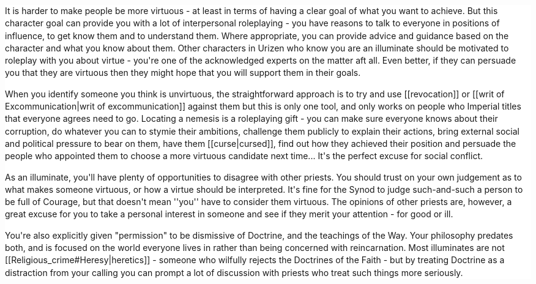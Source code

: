 It is harder to make people be more virtuous - at least in terms of having a clear goal of what you want to achieve. But this character goal can provide you with a lot of interpersonal roleplaying - you have reasons to talk to everyone in positions of influence, to get know them and to understand them. Where appropriate, you can provide advice and guidance based on the character and what you know about them. Other characters in Urizen who know you are an illuminate should be motivated to roleplay with you about virtue - you're one of the acknowledged experts on the matter aft all. Even better, if they can persuade you that they are virtuous then they might hope that you will support them in their goals.

When you identify someone you think is unvirtuous, the straightforward approach is to try and use [[revocation]] or [[writ of Excommunication|writ of excommunication]] against them but this is only one tool, and only works on people who Imperial titles that everyone agrees need to go. Locating a nemesis is a roleplaying gift - you can make sure everyone knows about their corruption, do whatever you can to stymie their ambitions, challenge them publicly to explain their actions, bring external social and political pressure to bear on them, have them [[curse|cursed]], find out how they achieved their position and persuade the people who appointed them to choose a more virtuous candidate next time... It's the perfect excuse for social conflict. 

As an illuminate, you'll have plenty of opportunities to disagree with other priests. You should trust on your own judgement as to what makes someone virtuous, or how a virtue should be interpreted. It's fine for the Synod to judge such-and-such a person to be full of Courage, but that doesn't mean ''you'' have to consider them virtuous. The opinions of other priests are, however, a great excuse for you to take a personal interest in someone and see if they merit your attention - for good or ill.

You're also explicitly given "permission" to be dismissive of Doctrine, and the teachings of the Way. Your philosophy predates both, and is focused on the world everyone lives in rather than being concerned with reincarnation. Most illuminates are not [[Religious_crime#Heresy|heretics]] - someone who wilfully rejects the Doctrines of the Faith - but by treating Doctrine as a distraction from your calling you can prompt a lot of discussion with priests who treat such things more seriously.